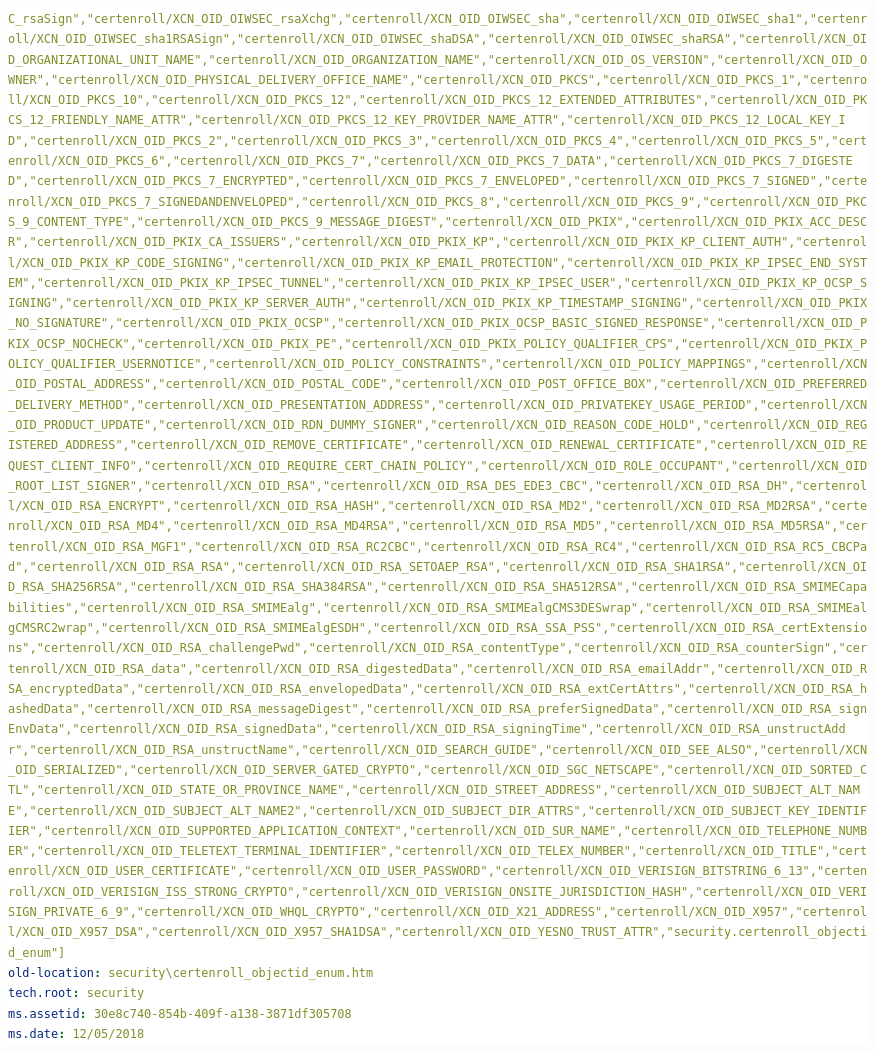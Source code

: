 ```yaml
C_rsaSign","certenroll/XCN_OID_OIWSEC_rsaXchg","certenroll/XCN_OID_OIWSEC_sha","certenroll/XCN_OID_OIWSEC_sha1","certenroll/XCN_OID_OIWSEC_sha1RSASign","certenroll/XCN_OID_OIWSEC_shaDSA","certenroll/XCN_OID_OIWSEC_shaRSA","certenroll/XCN_OID_ORGANIZATIONAL_UNIT_NAME","certenroll/XCN_OID_ORGANIZATION_NAME","certenroll/XCN_OID_OS_VERSION","certenroll/XCN_OID_OWNER","certenroll/XCN_OID_PHYSICAL_DELIVERY_OFFICE_NAME","certenroll/XCN_OID_PKCS","certenroll/XCN_OID_PKCS_1","certenroll/XCN_OID_PKCS_10","certenroll/XCN_OID_PKCS_12","certenroll/XCN_OID_PKCS_12_EXTENDED_ATTRIBUTES","certenroll/XCN_OID_PKCS_12_FRIENDLY_NAME_ATTR","certenroll/XCN_OID_PKCS_12_KEY_PROVIDER_NAME_ATTR","certenroll/XCN_OID_PKCS_12_LOCAL_KEY_ID","certenroll/XCN_OID_PKCS_2","certenroll/XCN_OID_PKCS_3","certenroll/XCN_OID_PKCS_4","certenroll/XCN_OID_PKCS_5","certenroll/XCN_OID_PKCS_6","certenroll/XCN_OID_PKCS_7","certenroll/XCN_OID_PKCS_7_DATA","certenroll/XCN_OID_PKCS_7_DIGESTED","certenroll/XCN_OID_PKCS_7_ENCRYPTED","certenroll/XCN_OID_PKCS_7_ENVELOPED","certenroll/XCN_OID_PKCS_7_SIGNED","certenroll/XCN_OID_PKCS_7_SIGNEDANDENVELOPED","certenroll/XCN_OID_PKCS_8","certenroll/XCN_OID_PKCS_9","certenroll/XCN_OID_PKCS_9_CONTENT_TYPE","certenroll/XCN_OID_PKCS_9_MESSAGE_DIGEST","certenroll/XCN_OID_PKIX","certenroll/XCN_OID_PKIX_ACC_DESCR","certenroll/XCN_OID_PKIX_CA_ISSUERS","certenroll/XCN_OID_PKIX_KP","certenroll/XCN_OID_PKIX_KP_CLIENT_AUTH","certenroll/XCN_OID_PKIX_KP_CODE_SIGNING","certenroll/XCN_OID_PKIX_KP_EMAIL_PROTECTION","certenroll/XCN_OID_PKIX_KP_IPSEC_END_SYSTEM","certenroll/XCN_OID_PKIX_KP_IPSEC_TUNNEL","certenroll/XCN_OID_PKIX_KP_IPSEC_USER","certenroll/XCN_OID_PKIX_KP_OCSP_SIGNING","certenroll/XCN_OID_PKIX_KP_SERVER_AUTH","certenroll/XCN_OID_PKIX_KP_TIMESTAMP_SIGNING","certenroll/XCN_OID_PKIX_NO_SIGNATURE","certenroll/XCN_OID_PKIX_OCSP","certenroll/XCN_OID_PKIX_OCSP_BASIC_SIGNED_RESPONSE","certenroll/XCN_OID_PKIX_OCSP_NOCHECK","certenroll/XCN_OID_PKIX_PE","certenroll/XCN_OID_PKIX_POLICY_QUALIFIER_CPS","certenroll/XCN_OID_PKIX_POLICY_QUALIFIER_USERNOTICE","certenroll/XCN_OID_POLICY_CONSTRAINTS","certenroll/XCN_OID_POLICY_MAPPINGS","certenroll/XCN_OID_POSTAL_ADDRESS","certenroll/XCN_OID_POSTAL_CODE","certenroll/XCN_OID_POST_OFFICE_BOX","certenroll/XCN_OID_PREFERRED_DELIVERY_METHOD","certenroll/XCN_OID_PRESENTATION_ADDRESS","certenroll/XCN_OID_PRIVATEKEY_USAGE_PERIOD","certenroll/XCN_OID_PRODUCT_UPDATE","certenroll/XCN_OID_RDN_DUMMY_SIGNER","certenroll/XCN_OID_REASON_CODE_HOLD","certenroll/XCN_OID_REGISTERED_ADDRESS","certenroll/XCN_OID_REMOVE_CERTIFICATE","certenroll/XCN_OID_RENEWAL_CERTIFICATE","certenroll/XCN_OID_REQUEST_CLIENT_INFO","certenroll/XCN_OID_REQUIRE_CERT_CHAIN_POLICY","certenroll/XCN_OID_ROLE_OCCUPANT","certenroll/XCN_OID_ROOT_LIST_SIGNER","certenroll/XCN_OID_RSA","certenroll/XCN_OID_RSA_DES_EDE3_CBC","certenroll/XCN_OID_RSA_DH","certenroll/XCN_OID_RSA_ENCRYPT","certenroll/XCN_OID_RSA_HASH","certenroll/XCN_OID_RSA_MD2","certenroll/XCN_OID_RSA_MD2RSA","certenroll/XCN_OID_RSA_MD4","certenroll/XCN_OID_RSA_MD4RSA","certenroll/XCN_OID_RSA_MD5","certenroll/XCN_OID_RSA_MD5RSA","certenroll/XCN_OID_RSA_MGF1","certenroll/XCN_OID_RSA_RC2CBC","certenroll/XCN_OID_RSA_RC4","certenroll/XCN_OID_RSA_RC5_CBCPad","certenroll/XCN_OID_RSA_RSA","certenroll/XCN_OID_RSA_SETOAEP_RSA","certenroll/XCN_OID_RSA_SHA1RSA","certenroll/XCN_OID_RSA_SHA256RSA","certenroll/XCN_OID_RSA_SHA384RSA","certenroll/XCN_OID_RSA_SHA512RSA","certenroll/XCN_OID_RSA_SMIMECapabilities","certenroll/XCN_OID_RSA_SMIMEalg","certenroll/XCN_OID_RSA_SMIMEalgCMS3DESwrap","certenroll/XCN_OID_RSA_SMIMEalgCMSRC2wrap","certenroll/XCN_OID_RSA_SMIMEalgESDH","certenroll/XCN_OID_RSA_SSA_PSS","certenroll/XCN_OID_RSA_certExtensions","certenroll/XCN_OID_RSA_challengePwd","certenroll/XCN_OID_RSA_contentType","certenroll/XCN_OID_RSA_counterSign","certenroll/XCN_OID_RSA_data","certenroll/XCN_OID_RSA_digestedData","certenroll/XCN_OID_RSA_emailAddr","certenroll/XCN_OID_RSA_encryptedData","certenroll/XCN_OID_RSA_envelopedData","certenroll/XCN_OID_RSA_extCertAttrs","certenroll/XCN_OID_RSA_hashedData","certenroll/XCN_OID_RSA_messageDigest","certenroll/XCN_OID_RSA_preferSignedData","certenroll/XCN_OID_RSA_signEnvData","certenroll/XCN_OID_RSA_signedData","certenroll/XCN_OID_RSA_signingTime","certenroll/XCN_OID_RSA_unstructAddr","certenroll/XCN_OID_RSA_unstructName","certenroll/XCN_OID_SEARCH_GUIDE","certenroll/XCN_OID_SEE_ALSO","certenroll/XCN_OID_SERIALIZED","certenroll/XCN_OID_SERVER_GATED_CRYPTO","certenroll/XCN_OID_SGC_NETSCAPE","certenroll/XCN_OID_SORTED_CTL","certenroll/XCN_OID_STATE_OR_PROVINCE_NAME","certenroll/XCN_OID_STREET_ADDRESS","certenroll/XCN_OID_SUBJECT_ALT_NAME","certenroll/XCN_OID_SUBJECT_ALT_NAME2","certenroll/XCN_OID_SUBJECT_DIR_ATTRS","certenroll/XCN_OID_SUBJECT_KEY_IDENTIFIER","certenroll/XCN_OID_SUPPORTED_APPLICATION_CONTEXT","certenroll/XCN_OID_SUR_NAME","certenroll/XCN_OID_TELEPHONE_NUMBER","certenroll/XCN_OID_TELETEXT_TERMINAL_IDENTIFIER","certenroll/XCN_OID_TELEX_NUMBER","certenroll/XCN_OID_TITLE","certenroll/XCN_OID_USER_CERTIFICATE","certenroll/XCN_OID_USER_PASSWORD","certenroll/XCN_OID_VERISIGN_BITSTRING_6_13","certenroll/XCN_OID_VERISIGN_ISS_STRONG_CRYPTO","certenroll/XCN_OID_VERISIGN_ONSITE_JURISDICTION_HASH","certenroll/XCN_OID_VERISIGN_PRIVATE_6_9","certenroll/XCN_OID_WHQL_CRYPTO","certenroll/XCN_OID_X21_ADDRESS","certenroll/XCN_OID_X957","certenroll/XCN_OID_X957_DSA","certenroll/XCN_OID_X957_SHA1DSA","certenroll/XCN_OID_YESNO_TRUST_ATTR","security.certenroll_objectid_enum"]
old-location: security\certenroll_objectid_enum.htm
tech.root: security
ms.assetid: 30e8c740-854b-409f-a138-3871df305708
ms.date: 12/05/2018
```